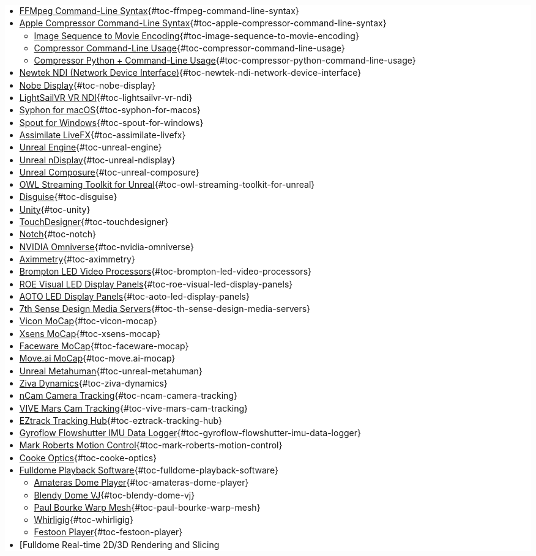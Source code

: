 -   [FFMpeg Command-Line
    Syntax](#ffmpeg-command-line-syntax){#toc-ffmpeg-command-line-syntax}
-   [Apple Compressor Command-Line
    Syntax](#apple-compressor-command-line-syntax){#toc-apple-compressor-command-line-syntax}
    -   [Image Sequence to Movie
        Encoding](#image-sequence-to-movie-encoding){#toc-image-sequence-to-movie-encoding}
    -   [Compressor Command-Line
        Usage](#compressor-command-line-usage){#toc-compressor-command-line-usage}
    -   [Compressor Python + Command-Line
        Usage](#compressor-python-command-line-usage){#toc-compressor-python-command-line-usage}
-   [Newtek NDI (Network Device
    Interface)](#newtek-ndi-network-device-interface){#toc-newtek-ndi-network-device-interface}
-   [Nobe Display](#nobe-display){#toc-nobe-display}
-   [LightSailVR VR NDI](#lightsailvr-vr-ndi){#toc-lightsailvr-vr-ndi}
-   [Syphon for macOS](#syphon-for-macos){#toc-syphon-for-macos}
-   [Spout for Windows](#spout-for-windows){#toc-spout-for-windows}
-   [Assimilate LiveFX](#assimilate-livefx){#toc-assimilate-livefx}
-   [Unreal Engine](#unreal-engine){#toc-unreal-engine}
-   [Unreal nDisplay](#unreal-ndisplay){#toc-unreal-ndisplay}
-   [Unreal Composure](#unreal-composure){#toc-unreal-composure}
-   [OWL Streaming Toolkit for
    Unreal](#owl-streaming-toolkit-for-unreal){#toc-owl-streaming-toolkit-for-unreal}
-   [Disguise](#disguise){#toc-disguise}
-   [Unity](#unity){#toc-unity}
-   [TouchDesigner](#touchdesigner){#toc-touchdesigner}
-   [Notch](#notch){#toc-notch}
-   [NVIDIA Omniverse](#nvidia-omniverse){#toc-nvidia-omniverse}
-   [Aximmetry](#aximmetry){#toc-aximmetry}
-   [Brompton LED Video
    Processors](#brompton-led-video-processors){#toc-brompton-led-video-processors}
-   [ROE Visual LED Display
    Panels](#roe-visual-led-display-panels){#toc-roe-visual-led-display-panels}
-   [AOTO LED Display
    Panels](#aoto-led-display-panels){#toc-aoto-led-display-panels}
-   [7th Sense Design Media
    Servers](#th-sense-design-media-servers){#toc-th-sense-design-media-servers}
-   [Vicon MoCap](#vicon-mocap){#toc-vicon-mocap}
-   [Xsens MoCap](#xsens-mocap){#toc-xsens-mocap}
-   [Faceware MoCap](#faceware-mocap){#toc-faceware-mocap}
-   [Move.ai MoCap](#move.ai-mocap){#toc-move.ai-mocap}
-   [Unreal Metahuman](#unreal-metahuman){#toc-unreal-metahuman}
-   [Ziva Dynamics](#ziva-dynamics){#toc-ziva-dynamics}
-   [nCam Camera
    Tracking](#ncam-camera-tracking){#toc-ncam-camera-tracking}
-   [VIVE Mars Cam
    Tracking](#vive-mars-cam-tracking){#toc-vive-mars-cam-tracking}
-   [EZtrack Tracking
    Hub](#eztrack-tracking-hub){#toc-eztrack-tracking-hub}
-   [Gyroflow Flowshutter IMU Data
    Logger](#gyroflow-flowshutter-imu-data-logger){#toc-gyroflow-flowshutter-imu-data-logger}
-   [Mark Roberts Motion
    Control](#mark-roberts-motion-control){#toc-mark-roberts-motion-control}
-   [Cooke Optics](#cooke-optics){#toc-cooke-optics}
-   [Fulldome Playback
    Software](#fulldome-playback-software){#toc-fulldome-playback-software}
    -   [Amateras Dome
        Player](#amateras-dome-player){#toc-amateras-dome-player}
    -   [Blendy Dome VJ](#blendy-dome-vj){#toc-blendy-dome-vj}
    -   [Paul Bourke Warp
        Mesh](#paul-bourke-warp-mesh){#toc-paul-bourke-warp-mesh}
    -   [Whirligig](#whirligig){#toc-whirligig}
    -   [Festoon Player](#festoon-player){#toc-festoon-player}
-   [Fulldome Real-time 2D/3D Rendering and Slicing